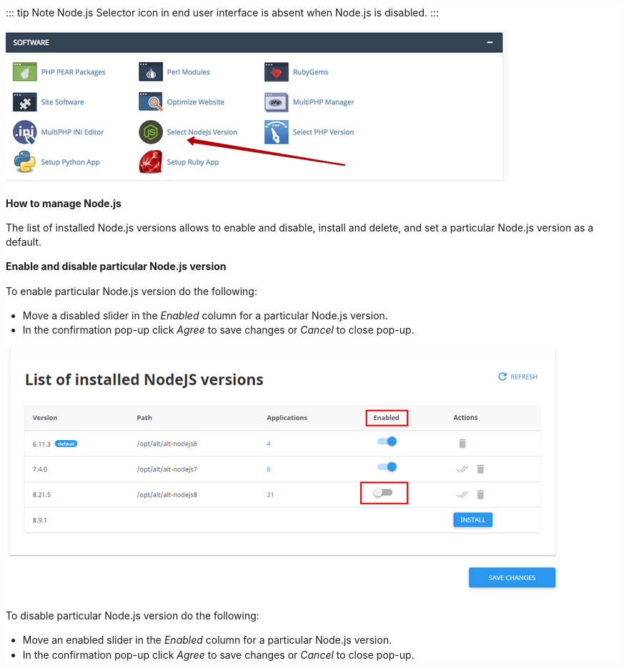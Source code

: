 ::: tip Note
<span class="notranslate">Node.js Selector</span> icon in end user interface is absent when Node.js is disabled.
:::

![](/images/nodejsselectorlogo_zoom70.png)

**How to manage Node.js**

The list of installed Node.js versions allows to enable and disable, install and delete, and set a particular Node.js version as a default.

**Enable and disable particular Node.js version**

To enable particular Node.js version do the following:
* Move a disabled slider in the <span class="notranslate"> _Enabled_ </span> column for a particular Node.js version.
* In the confirmation pop-up click <span class="notranslate"> _Agree_ </span> to save changes or <span class="notranslate"> _Cancel_ </span> to close pop-up.

![](/images/nodejsenable_zoom70.png)

To disable particular Node.js version do the following:
* Move an enabled slider in the <span class="notranslate"> _Enabled_ </span> column for a particular Node.js version.
* In the confirmation pop-up click <span class="notranslate"> _Agree_ </span> to save changes or <span class="notranslate"> _Cancel_ </span> to close pop-up.
